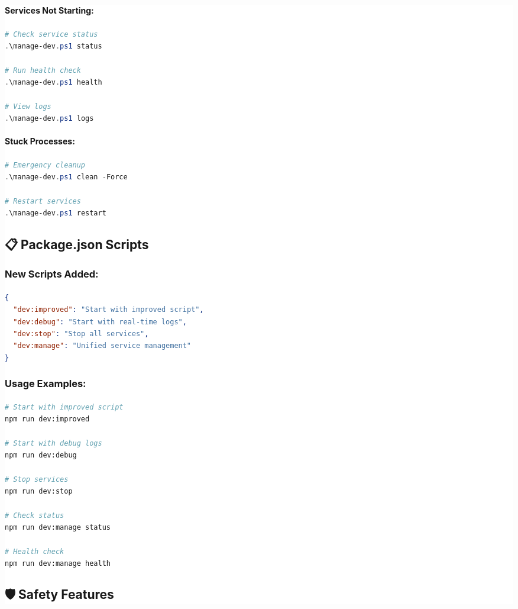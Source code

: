 #### **Services Not Starting:**
```powershell
# Check service status
.\manage-dev.ps1 status

# Run health check
.\manage-dev.ps1 health

# View logs
.\manage-dev.ps1 logs
```

#### **Stuck Processes:**
```powershell
# Emergency cleanup
.\manage-dev.ps1 clean -Force

# Restart services
.\manage-dev.ps1 restart
```

## 📋 **Package.json Scripts**

### **New Scripts Added:**
```json
{
  "dev:improved": "Start with improved script",
  "dev:debug": "Start with real-time logs",
  "dev:stop": "Stop all services",
  "dev:manage": "Unified service management"
}
```

### **Usage Examples:**
```bash
# Start with improved script
npm run dev:improved

# Start with debug logs
npm run dev:debug

# Stop services
npm run dev:stop

# Check status
npm run dev:manage status

# Health check
npm run dev:manage health
```

## 🛡️ **Safety Features**
